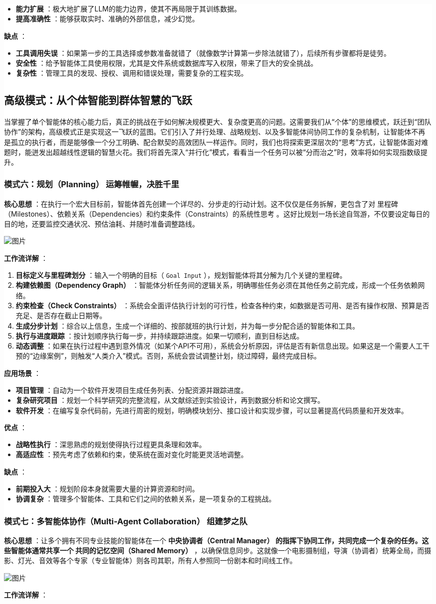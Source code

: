 - **能力扩展** ：极大地扩展了LLM的能力边界，使其不再局限于其训练数据。
- **提高准确性** ：能够获取实时、准确的外部信息，减少幻觉。

**缺点** ：

- **工具调用失误** ：如果第一步的工具选择或参数准备就错了（就像数学计算第一步除法就错了），后续所有步骤都将是徒劳。
- **安全性** ：给予智能体工具使用权限，尤其是文件系统或数据库写入权限，带来了巨大的安全挑战。
- **复杂性** ：管理工具的发现、授权、调用和错误处理，需要复杂的工程实现。

## 高级模式：从个体智能到群体智慧的飞跃

当掌握了单个智能体的核心能力后，真正的挑战在于如何解决规模更大、复杂度更高的问题。这需要我们从“个体”的思维模式，跃迁到“团队协作”的架构，高级模式正是实现这一飞跃的蓝图。它们引入了并行处理、战略规划、以及多智能体间协同工作的复杂机制，让智能体不再是孤立的执行者，而是能够像一个分工明确、配合默契的高效团队一样运作。同时，我们也将探索更深层次的“思考”方式，让智能体面对难题时，能迸发出超越线性逻辑的智慧火花。我们将首先深入“并行化”模式，看看当一个任务可以被“分而治之”时，效率将如何实现指数级提升。

### 模式六：规划（Planning） 运筹帷幄，决胜千里

**核心思想** ：在执行一个宏大目标前，智能体首先创建一个详尽的、分步走的行动计划。这不仅仅是任务拆解，更包含了对 里程碑（Milestones）、依赖关系（Dependencies）和约束条件（Constraints）的系统性思考 。这好比规划一场长途自驾游，不仅要设定每日的目的地，还要监控交通状况、预估油耗、并随时准备调整路线。

![图片](https://mmbiz.qpic.cn/mmbiz_png/Iurk1iaf4xdHts9Gl6icSbPAE53Kl30Et8p2micWh2dsg5MIdSbAg0FoLnI0gdAqGGhicKe7btlWgRVhA7nl0IbH2w/640?wx_fmt=png&from=appmsg&watermark=1&tp=webp&wxfrom=5&wx_lazy=1#imgIndex=10)

**工作流详解** ：

1. **目标定义与里程碑划分** ：输入一个明确的目标（ `Goal Input` ），规划智能体将其分解为几个关键的里程碑。
2. **构建依赖图（Dependency Graph）** ：智能体分析任务间的逻辑关系，明确哪些任务必须在其他任务之前完成，形成一个任务依赖网络。
3. **约束检查（Check Constraints）** ：系统会全面评估执行计划的可行性，检查各种约束，如数据是否可用、是否有操作权限、预算是否充足、是否存在截止日期等。
4. **生成分步计划** ：综合以上信息，生成一个详细的、按部就班的执行计划，并为每一步分配合适的智能体和工具。
5. **执行与进度跟踪** ：按计划顺序执行每一步，并持续跟踪进度。如果一切顺利，直到目标达成。
6. **动态调整** ：如果在执行过程中遇到意外情况（如某个API不可用），系统会分析原因，评估是否有新信息出现。如果这是一个需要人工干预的“边缘案例”，则触发“人类介入”模式。否则，系统会尝试调整计划，绕过障碍，最终完成目标。

**应用场景** ：

- **项目管理** ：自动为一个软件开发项目生成任务列表、分配资源并跟踪进度。
- **复杂研究项目** ：规划一个科学研究的完整流程，从文献综述到实验设计，再到数据分析和论文撰写。
- **软件开发** ：在编写复杂代码前，先进行周密的规划，明确模块划分、接口设计和实现步骤，可以显著提高代码质量和开发效率。

**优点** ：

- **战略性执行** ：深思熟虑的规划使得执行过程更具条理和效率。
- **高适应性** ：预先考虑了依赖和约束，使系统在面对变化时能更灵活地调整。

**缺点** ：

- **前期投入大** ：规划阶段本身就需要大量的计算资源和时间。
- **协调复杂** ：管理多个智能体、工具和它们之间的依赖关系，是一项复杂的工程挑战。

### 模式七：多智能体协作（Multi-Agent Collaboration） 组建梦之队

**核心思想** ：让多个拥有不同专业技能的智能体在一个 **中央协调者（Central Manager） **的指挥下协同工作，共同完成一个复杂的任务。这些智能体通常共享一个** 共同的记忆空间（Shared Memory）** ，以确保信息同步。这就像一个电影摄制组，导演（协调者）统筹全局，而摄影、灯光、音效等各个专家（专业智能体）则各司其职，所有人参照同一份剧本和时间线工作。

![图片](https://mmbiz.qpic.cn/mmbiz_png/Iurk1iaf4xdHts9Gl6icSbPAE53Kl30Et8AibibnO7jxicq66NBS56jiaYQzImZQRdoXHDOWt6Ve28d9lOt6ADhV6YeA/640?wx_fmt=png&from=appmsg&watermark=1&tp=webp&wxfrom=5&wx_lazy=1#imgIndex=11)

**工作流详解** ：
